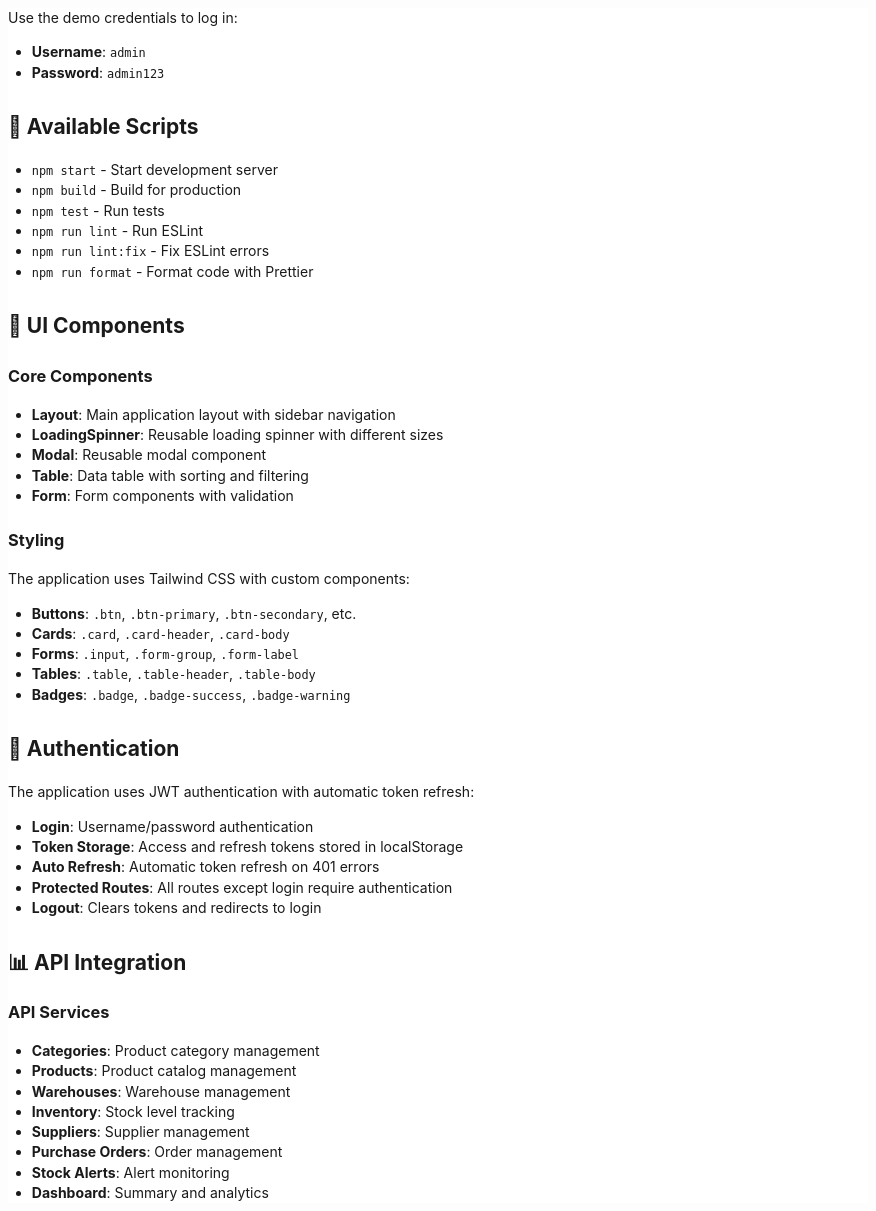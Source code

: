 Use the demo credentials to log in:
- **Username**: `admin`
- **Password**: `admin123`

## 📱 Available Scripts

- `npm start` - Start development server
- `npm build` - Build for production
- `npm test` - Run tests
- `npm run lint` - Run ESLint
- `npm run lint:fix` - Fix ESLint errors
- `npm run format` - Format code with Prettier

## 🎨 UI Components

### Core Components

- **Layout**: Main application layout with sidebar navigation
- **LoadingSpinner**: Reusable loading spinner with different sizes
- **Modal**: Reusable modal component
- **Table**: Data table with sorting and filtering
- **Form**: Form components with validation

### Styling

The application uses Tailwind CSS with custom components:

- **Buttons**: `.btn`, `.btn-primary`, `.btn-secondary`, etc.
- **Cards**: `.card`, `.card-header`, `.card-body`
- **Forms**: `.input`, `.form-group`, `.form-label`
- **Tables**: `.table`, `.table-header`, `.table-body`
- **Badges**: `.badge`, `.badge-success`, `.badge-warning`

## 🔐 Authentication

The application uses JWT authentication with automatic token refresh:

- **Login**: Username/password authentication
- **Token Storage**: Access and refresh tokens stored in localStorage
- **Auto Refresh**: Automatic token refresh on 401 errors
- **Protected Routes**: All routes except login require authentication
- **Logout**: Clears tokens and redirects to login

## 📊 API Integration

### API Services

- **Categories**: Product category management
- **Products**: Product catalog management
- **Warehouses**: Warehouse management
- **Inventory**: Stock level tracking
- **Suppliers**: Supplier management
- **Purchase Orders**: Order management
- **Stock Alerts**: Alert monitoring
- **Dashboard**: Summary and analytics
